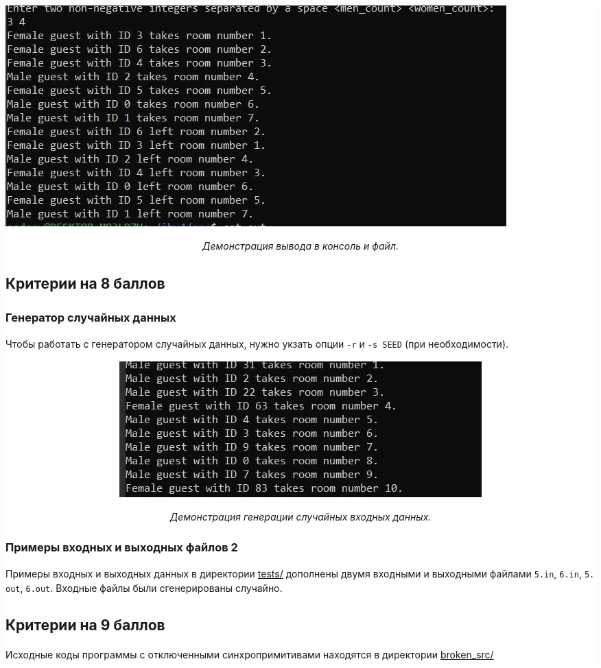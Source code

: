 <img src='assets/double_io.jpg' alt="alt of image">
</p>
<p align="center">
<em>Демонстрация вывода в консоль и файл.</em>
</p>


## Критерии на 8 баллов
### Генератор случайных данных
Чтобы работать с генератором случайных данных, нужно укзать опции `-r` и `-s SEED` (при необходимости).  
<p align="center">
<img src='assets/random.jpg' alt="alt of image">
</p>
<p align="center">
<em>Демонстрация генерации случайных входных данных.</em>
</p>

### Примеры входных и выходных файлов 2
Примеры входных и выходных данных в директории [tests/](tests/) дополнены двумя входными и выходными файлами `5.in`, `6.in`, `5.out`, `6.out`. Входные файлы были сгенерированы случайно. 

## Критерии на 9 баллов
Исходные коды программы с отключенными синхропримитивами находятся в директории [broken_src/](broken_src/)
